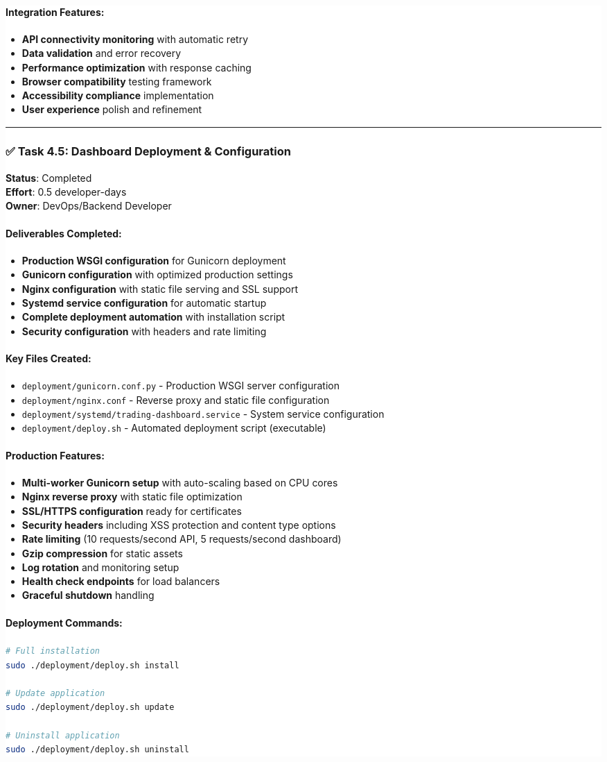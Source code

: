 #### Integration Features:
- **API connectivity monitoring** with automatic retry
- **Data validation** and error recovery
- **Performance optimization** with response caching
- **Browser compatibility** testing framework
- **Accessibility compliance** implementation
- **User experience** polish and refinement

---

### ✅ Task 4.5: Dashboard Deployment & Configuration
**Status**: Completed  
**Effort**: 0.5 developer-days  
**Owner**: DevOps/Backend Developer

#### Deliverables Completed:
- **Production WSGI configuration** for Gunicorn deployment
- **Gunicorn configuration** with optimized production settings
- **Nginx configuration** with static file serving and SSL support
- **Systemd service configuration** for automatic startup
- **Complete deployment automation** with installation script
- **Security configuration** with headers and rate limiting

#### Key Files Created:
- `deployment/gunicorn.conf.py` - Production WSGI server configuration
- `deployment/nginx.conf` - Reverse proxy and static file configuration
- `deployment/systemd/trading-dashboard.service` - System service configuration
- `deployment/deploy.sh` - Automated deployment script (executable)

#### Production Features:
- **Multi-worker Gunicorn setup** with auto-scaling based on CPU cores
- **Nginx reverse proxy** with static file optimization
- **SSL/HTTPS configuration** ready for certificates
- **Security headers** including XSS protection and content type options
- **Rate limiting** (10 requests/second API, 5 requests/second dashboard)
- **Gzip compression** for static assets
- **Log rotation** and monitoring setup
- **Health check endpoints** for load balancers
- **Graceful shutdown** handling

#### Deployment Commands:
```bash
# Full installation
sudo ./deployment/deploy.sh install

# Update application
sudo ./deployment/deploy.sh update

# Uninstall application
sudo ./deployment/deploy.sh uninstall
```
